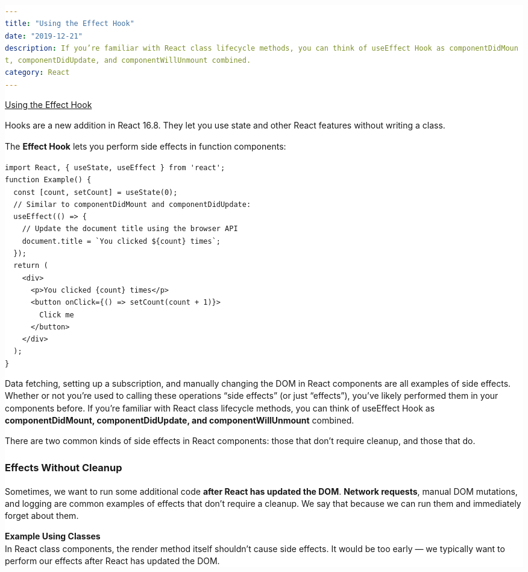 ```yaml
---
title: "Using the Effect Hook"
date: "2019-12-21"
description: If you’re familiar with React class lifecycle methods, you can think of useEffect Hook as componentDidMount, componentDidUpdate, and componentWillUnmount combined.
category: React
---
```


[Using the Effect Hook](https://reactjs.org/docs/hooks-effect.html)

Hooks are a new addition in React 16.8. They let you use state and other React features without writing a class.

The **Effect Hook** lets you perform side effects in function components:
```
import React, { useState, useEffect } from 'react';
function Example() {
  const [count, setCount] = useState(0);
  // Similar to componentDidMount and componentDidUpdate:
  useEffect(() => {
    // Update the document title using the browser API
    document.title = `You clicked ${count} times`;
  });
  return (
    <div>
      <p>You clicked {count} times</p>
      <button onClick={() => setCount(count + 1)}>
        Click me
      </button>
    </div>
  );
}
```

Data fetching, setting up a subscription, and manually changing the DOM in React components are all examples of side effects. Whether or not you’re used to calling these operations “side effects” (or just “effects”), you’ve likely performed them in your components before. If you’re familiar with React class lifecycle methods, you can think of useEffect Hook as **componentDidMount, componentDidUpdate, and componentWillUnmount** combined.

There are two common kinds of side effects in React components: those that don’t require cleanup, and those that do.


### Effects Without Cleanup
Sometimes, we want to run some additional code **after React has updated the DOM**. **Network requests**, manual DOM mutations, and logging are common examples of effects that don’t require a cleanup. We say that because we can run them and immediately forget about them.

**Example Using Classes**  
In React class components, the render method itself shouldn’t cause side effects. It would be too early — we typically want to perform our effects after React has updated the DOM.
